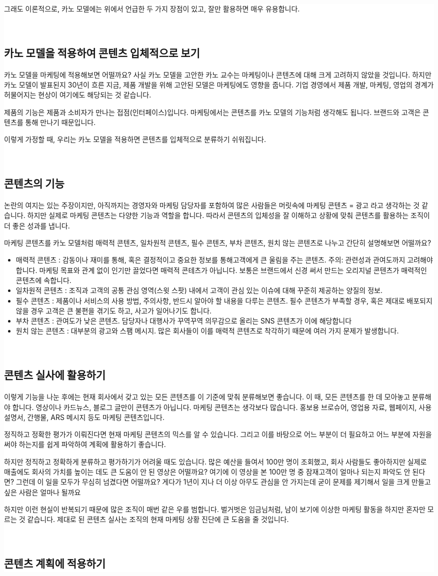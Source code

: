 그래도 이론적으로, 카노 모델에는 위에서 언급한 두 가지 장점이 있고, 잘만 활용하면 매우 유용합니다.

&nbsp;
  


## 카노 모델을 적용하여 콘텐츠 입체적으로 보기

카노 모델을 마케팅에 적용해보면 어떨까요? 사실 카노 모델을 고안한 카노 교수는 마케팅이나 콘텐츠에 대해 크게 고려하지 않았을 것입니다. 하지만 카노 모델이 발표된지 30년이 흐른 지금, 제품 개발을 위해 고안된 모델은 마케팅에도 영향을 줍니다. 기업 경영에서 제품 개발, 마케팅, 영업의 경계가 허물어지는 현상이 여기에도 해당되는 것 같습니다.

제품의 기능은 제품과 소비자가 만나는 접점(인터페이스)입니다. 마케팅에서는 콘텐츠를 카노 모델의 기능처럼 생각해도 됩니다. 브랜드와 고객은 콘텐츠를 통해 만나기 때문입니다.

이렇게 가정할 때, 우리는 카노 모델을 적용하면 콘텐츠를 입체적으로 분류하기 쉬워집니다.

&nbsp;
  


## 콘텐츠의 기능

논란의 여지는 있는 주장이지만, 아직까지는 경영자와 마케팅 담당자를 포함하여 많은 사람들은 머릿속에 마케팅 콘텐츠 = 광고 라고 생각하는 것 같습니다. 하지만 실제로 마케팅 콘텐츠는 다양한 기능과 역할을 합니다. 따라서 콘텐츠의 입체성을 잘 이해하고 상황에 맞춰 콘텐츠를 활용하는 조직이 더 좋은 성과를 냅니다.

마케팅 콘텐츠를 카노 모델처럼 매력적 콘텐츠, 일차원적 콘텐츠, 필수 콘텐츠, 부차 콘텐츠, 원치 않는 콘텐츠로 나누고 간단히 설명해보면 어떨까요?

  * 매력적 콘텐츠 : 감동이나 재미를 통해, 혹은 결정적이고 중요한 정보를 통해고객에게 큰 울림을 주는 콘텐츠. 주의: 관련성과 관여도까지 고려해야 합니다. 마케팅 목표와 관계 없이 인기만 끌었다면 매력적 콘테츠가 아닙니다. 보통은 브랜드에서 신경 써서 만드는 오리지널 콘텐츠가 매력적인 콘텐츠에 속합니다.
  * 일차원적 콘텐츠 : 조직과 고객의 공통 관심 영역(스윗 스팟) 내에서 고객이 관심 있는 이슈에 대해 꾸준히 제공하는 양질의 정보.
  * 필수 콘텐츠 : 제품이나 서비스의 사용 방법, 주의사항, 반드시 알아야 할 내용을 다루는 콘텐츠. 필수 콘텐츠가 부족할 경우, 혹은 제대로 배포되지 않을 경우 고객은 큰 불편을 겪기도 하고, 사고가 일어나기도 합니다.
  * 부차 콘텐츠 : 관여도가 낮은 콘텐츠. 담당자나 대행사가 꾸역꾸역 의무감으로 올리는 SNS 콘텐츠가 이에 해당합니다
  * 원치 않는 콘텐츠 : 대부분의 광고와 스팸 메시지. 많은 회사들이 이를 매력적 콘텐츠로 착각하기 때문에 여러 가지 문제가 발생합니다.

&nbsp;
  


## 콘텐츠 실사에 활용하기

이렇게 기능을 나눈 후에는 현재 회사에서 갖고 있는 모든 콘텐츠를 이 기준에 맞춰 분류해보면 좋습니다. 이 때, 모든 콘텐츠를 한 데 모아놓고 분류해야 합니다. 영상이나 카드뉴스, 블로그 글만이 콘텐츠가 아닙니다. 마케팅 콘텐츠는 생각보다 많습니다. 홍보용 브로슈어, 영업용 자료, 웹페이지, 사용 설명서, 간행물, ARS 메시지 등도 마케팅 콘텐츠입니다.

정직하고 정확한 평가가 이뤄진다면 현재 마케팅 콘텐츠의 믹스를 알 수 있습니다. 그리고 이를 바탕으로 어느 부분이 더 필요하고 어느 부분에 자원을 써야 하는지를 쉽게 파악하여 계획에 활용하기 좋습니다.

하지만 정직하고 정확하게 분류하고 평가하기가 어려울 때도 있습니다. 많은 예산을 들여서 100만 명이 조회했고, 회사 사람들도 좋아하지만 실제로 매출에도 회사의 가치를 높이는 데도 큰 도움이 안 된 영상은 어떨까요? 여기에 이 영상을 본 100만 명 중 잠재고객이 얼마나 되는지 파악도 안 된다면? 그런데 이 일을 모두가 무심히 넘겼다면 어떨까요? 게다가 1년이 지나 더 이상 아무도 관심을 안 가지는데 굳이 문제를 제기해서 일을 크게 만들고 싶은 사람은 얼마나 될까요

하지만 이런 현실이 반복되기 때문에 많은 조직이 매번 같은 우를 범합니다. 벌거벗은 임금님처럼, 남이 보기에 이상한 마케팅 활동을 하지만 혼자만 모르는 것 같습니다. 제대로 된 콘텐츠 실사는 조직의 현재 마케팅 상황 진단에 큰 도움을 줄 것입니다.

&nbsp;
  


## 콘텐츠 계획에 적용하기
